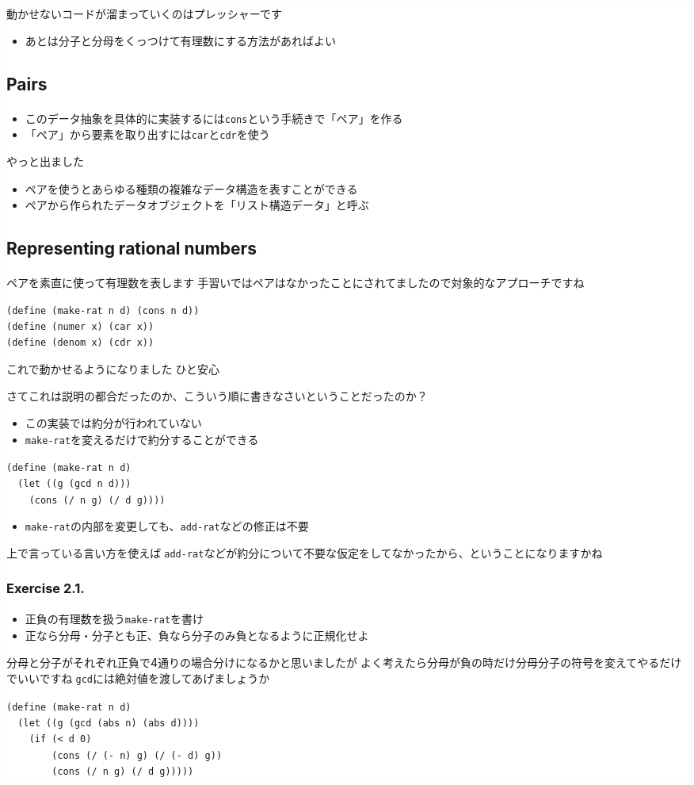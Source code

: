 動かせないコードが溜まっていくのはプレッシャーです

* あとは分子と分母をくっつけて有理数にする方法があればよい

## Pairs

* このデータ抽象を具体的に実装するには`cons`という手続きで「ペア」を作る
* 「ペア」から要素を取り出すには`car`と`cdr`を使う

やっと出ました

* ペアを使うとあらゆる種類の複雑なデータ構造を表すことができる
* ペアから作られたデータオブジェクトを「リスト構造データ」と呼ぶ

## Representing rational numbers

ペアを素直に使って有理数を表します
手習いではペアはなかったことにされてましたので対象的なアプローチですね

```
(define (make-rat n d) (cons n d))
(define (numer x) (car x))
(define (denom x) (cdr x))
```

これで動かせるようになりました
ひと安心

さてこれは説明の都合だったのか、こういう順に書きなさいということだったのか？

* この実装では約分が行われていない
* `make-rat`を変えるだけで約分することができる

```
(define (make-rat n d)
  (let ((g (gcd n d)))
    (cons (/ n g) (/ d g))))
```

* `make-rat`の内部を変更しても、`add-rat`などの修正は不要

上で言っている言い方を使えば
`add-rat`などが約分について不要な仮定をしてなかったから、ということになりますかね

### Exercise 2.1.

* 正負の有理数を扱う`make-rat`を書け
* 正なら分母・分子とも正、負なら分子のみ負となるように正規化せよ

分母と分子がそれぞれ正負で4通りの場合分けになるかと思いましたが
よく考えたら分母が負の時だけ分母分子の符号を変えてやるだけでいいですね
`gcd`には絶対値を渡してあげましょうか

```
(define (make-rat n d)
  (let ((g (gcd (abs n) (abs d))))
    (if (< d 0)
        (cons (/ (- n) g) (/ (- d) g))
        (cons (/ n g) (/ d g)))))
```

